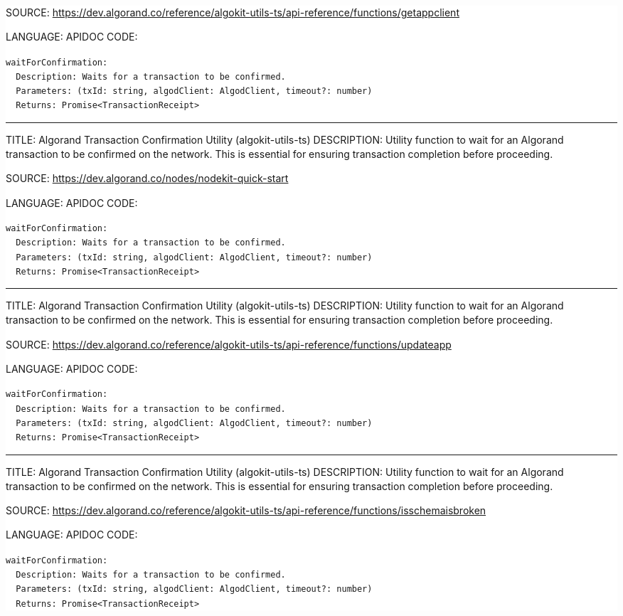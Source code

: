 SOURCE: https://dev.algorand.co/reference/algokit-utils-ts/api-reference/functions/getappclient

LANGUAGE: APIDOC
CODE:
```
waitForConfirmation:
  Description: Waits for a transaction to be confirmed.
  Parameters: (txId: string, algodClient: AlgodClient, timeout?: number)
  Returns: Promise<TransactionReceipt>
```

--------------------------------

TITLE: Algorand Transaction Confirmation Utility (algokit-utils-ts)
DESCRIPTION: Utility function to wait for an Algorand transaction to be confirmed on the network. This is essential for ensuring transaction completion before proceeding.

SOURCE: https://dev.algorand.co/nodes/nodekit-quick-start

LANGUAGE: APIDOC
CODE:
```
waitForConfirmation:
  Description: Waits for a transaction to be confirmed.
  Parameters: (txId: string, algodClient: AlgodClient, timeout?: number)
  Returns: Promise<TransactionReceipt>
```

--------------------------------

TITLE: Algorand Transaction Confirmation Utility (algokit-utils-ts)
DESCRIPTION: Utility function to wait for an Algorand transaction to be confirmed on the network. This is essential for ensuring transaction completion before proceeding.

SOURCE: https://dev.algorand.co/reference/algokit-utils-ts/api-reference/functions/updateapp

LANGUAGE: APIDOC
CODE:
```
waitForConfirmation:
  Description: Waits for a transaction to be confirmed.
  Parameters: (txId: string, algodClient: AlgodClient, timeout?: number)
  Returns: Promise<TransactionReceipt>
```

--------------------------------

TITLE: Algorand Transaction Confirmation Utility (algokit-utils-ts)
DESCRIPTION: Utility function to wait for an Algorand transaction to be confirmed on the network. This is essential for ensuring transaction completion before proceeding.

SOURCE: https://dev.algorand.co/reference/algokit-utils-ts/api-reference/functions/isschemaisbroken

LANGUAGE: APIDOC
CODE:
```
waitForConfirmation:
  Description: Waits for a transaction to be confirmed.
  Parameters: (txId: string, algodClient: AlgodClient, timeout?: number)
  Returns: Promise<TransactionReceipt>
```
